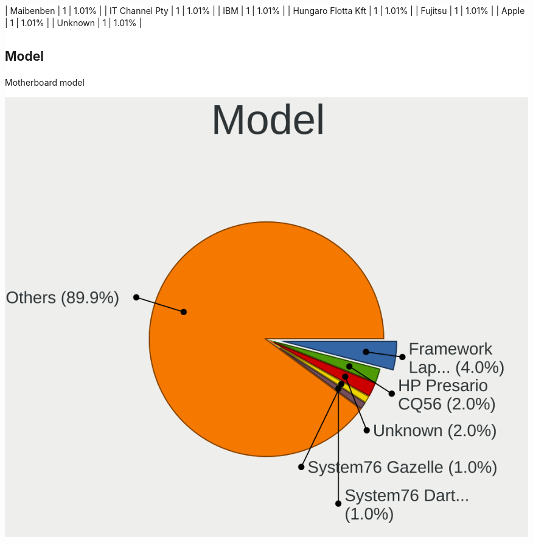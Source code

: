 | Maibenben           | 1         | 1.01%   |
| IT Channel Pty      | 1         | 1.01%   |
| IBM                 | 1         | 1.01%   |
| Hungaro Flotta Kft  | 1         | 1.01%   |
| Fujitsu             | 1         | 1.01%   |
| Apple               | 1         | 1.01%   |
| Unknown             | 1         | 1.01%   |

Model
-----

Motherboard model

![Model](./images/pie_chart/node_model.svg)
